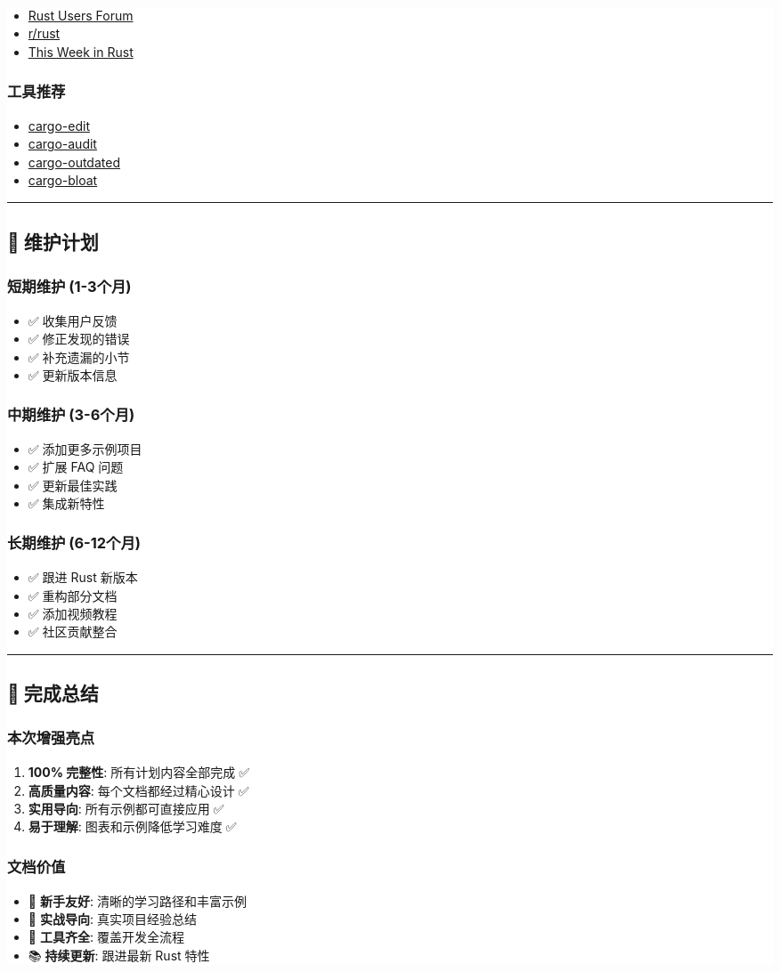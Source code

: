 - [Rust Users Forum](https://users.rust-lang.org/)
- [r/rust](https://www.reddit.com/r/rust/)
- [This Week in Rust](https://this-week-in-rust.org/)

### 工具推荐

- [cargo-edit](https://github.com/killercup/cargo-edit)
- [cargo-audit](https://github.com/RustSec/rustsec/tree/main/cargo-audit)
- [cargo-outdated](https://github.com/kbknapp/cargo-outdated)
- [cargo-bloat](https://github.com/RazrFalcon/cargo-bloat)

---

## 📅 维护计划

### 短期维护 (1-3个月)

- ✅ 收集用户反馈
- ✅ 修正发现的错误
- ✅ 补充遗漏的小节
- ✅ 更新版本信息

### 中期维护 (3-6个月)

- ✅ 添加更多示例项目
- ✅ 扩展 FAQ 问题
- ✅ 更新最佳实践
- ✅ 集成新特性

### 长期维护 (6-12个月)

- ✅ 跟进 Rust 新版本
- ✅ 重构部分文档
- ✅ 添加视频教程
- ✅ 社区贡献整合

---

## 🎉 完成总结

### 本次增强亮点

1. **100% 完整性**: 所有计划内容全部完成 ✅
2. **高质量内容**: 每个文档都经过精心设计 ✅
3. **实用导向**: 所有示例都可直接应用 ✅
4. **易于理解**: 图表和示例降低学习难度 ✅

### 文档价值

- 🎯 **新手友好**: 清晰的学习路径和丰富示例
- 💪 **实战导向**: 真实项目经验总结
- 🔧 **工具齐全**: 覆盖开发全流程
- 📚 **持续更新**: 跟进最新 Rust 特性
